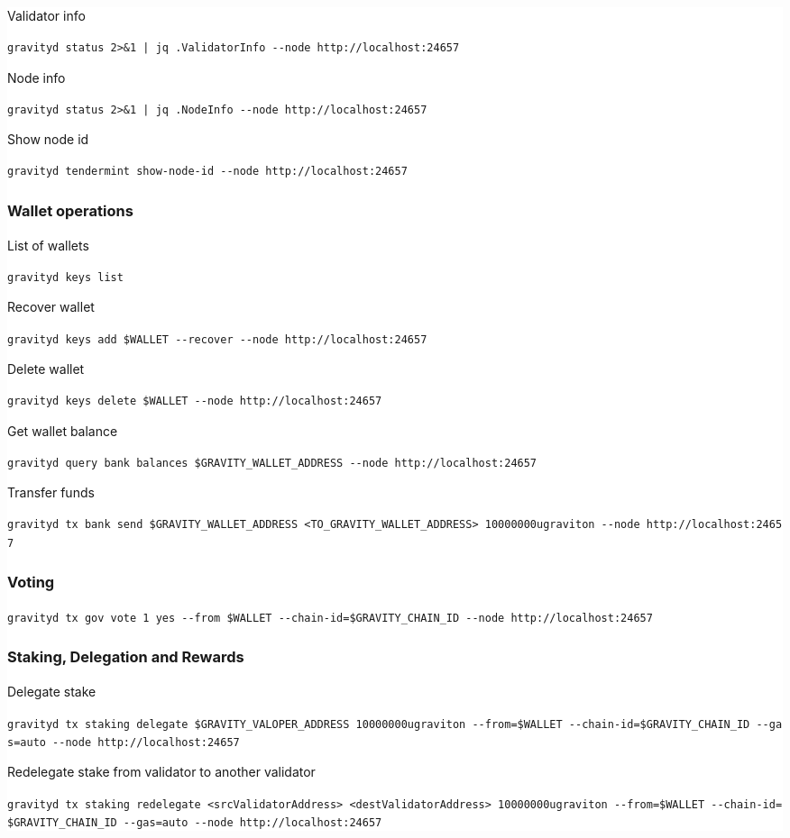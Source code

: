 Validator info
```
gravityd status 2>&1 | jq .ValidatorInfo --node http://localhost:24657
```

Node info
```
gravityd status 2>&1 | jq .NodeInfo --node http://localhost:24657
```

Show node id
```
gravityd tendermint show-node-id --node http://localhost:24657
```

### Wallet operations
List of wallets
```
gravityd keys list
```

Recover wallet
```
gravityd keys add $WALLET --recover --node http://localhost:24657
```

Delete wallet
```
gravityd keys delete $WALLET --node http://localhost:24657
```

Get wallet balance
```
gravityd query bank balances $GRAVITY_WALLET_ADDRESS --node http://localhost:24657
```

Transfer funds
```
gravityd tx bank send $GRAVITY_WALLET_ADDRESS <TO_GRAVITY_WALLET_ADDRESS> 10000000ugraviton --node http://localhost:24657
```

### Voting
```
gravityd tx gov vote 1 yes --from $WALLET --chain-id=$GRAVITY_CHAIN_ID --node http://localhost:24657
```

### Staking, Delegation and Rewards
Delegate stake
```
gravityd tx staking delegate $GRAVITY_VALOPER_ADDRESS 10000000ugraviton --from=$WALLET --chain-id=$GRAVITY_CHAIN_ID --gas=auto --node http://localhost:24657
```

Redelegate stake from validator to another validator
```
gravityd tx staking redelegate <srcValidatorAddress> <destValidatorAddress> 10000000ugraviton --from=$WALLET --chain-id=$GRAVITY_CHAIN_ID --gas=auto --node http://localhost:24657
```
